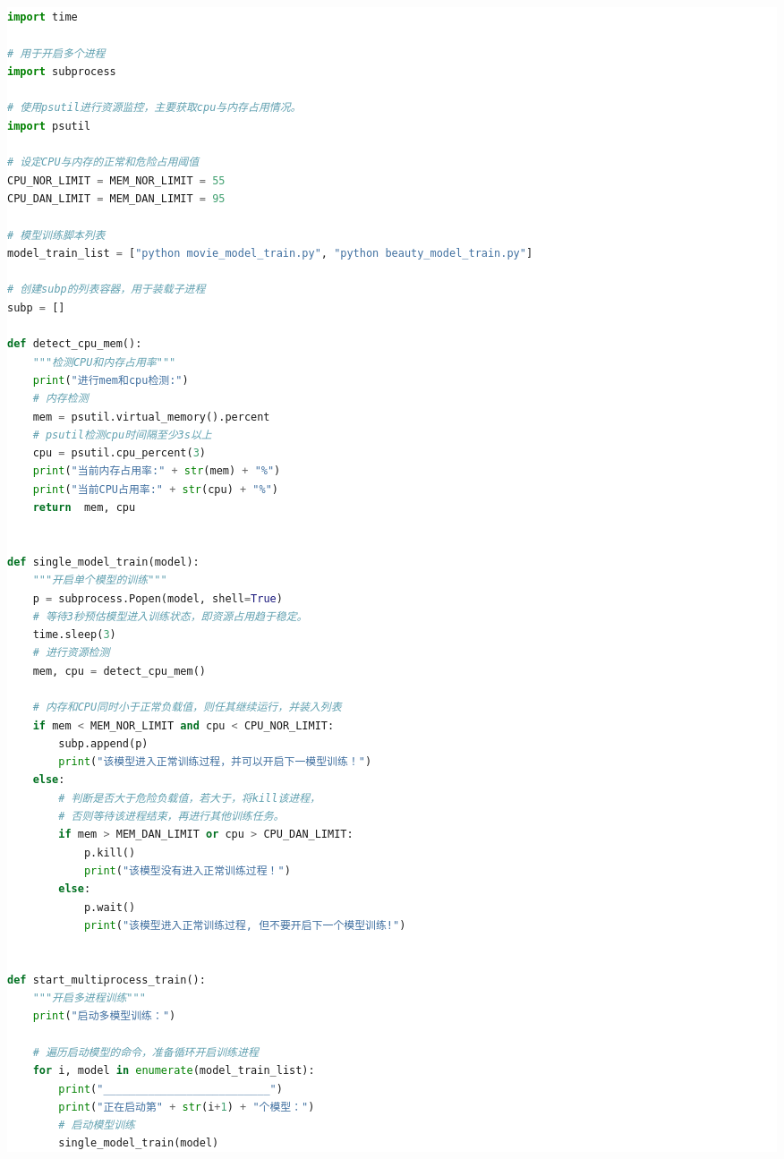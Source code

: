 ```python
import time

# 用于开启多个进程
import subprocess

# 使用psutil进行资源监控，主要获取cpu与内存占用情况。
import psutil

# 设定CPU与内存的正常和危险占用阈值
CPU_NOR_LIMIT = MEM_NOR_LIMIT = 55
CPU_DAN_LIMIT = MEM_DAN_LIMIT = 95

# 模型训练脚本列表
model_train_list = ["python movie_model_train.py", "python beauty_model_train.py"]

# 创建subp的列表容器，用于装载子进程
subp = []

def detect_cpu_mem(): 
    """检测CPU和内存占用率"""
    print("进行mem和cpu检测:")
    # 内存检测
    mem = psutil.virtual_memory().percent
    # psutil检测cpu时间隔至少3s以上
    cpu = psutil.cpu_percent(3)
    print("当前内存占用率:" + str(mem) + "%")
    print("当前CPU占用率:" + str(cpu) + "%")
    return  mem, cpu


def single_model_train(model):
    """开启单个模型的训练"""
    p = subprocess.Popen(model, shell=True)
    # 等待3秒预估模型进入训练状态，即资源占用趋于稳定。
    time.sleep(3)
    # 进行资源检测
    mem, cpu = detect_cpu_mem()

    # 内存和CPU同时小于正常负载值，则任其继续运行，并装入列表
    if mem < MEM_NOR_LIMIT and cpu < CPU_NOR_LIMIT:
        subp.append(p)
        print("该模型进入正常训练过程，并可以开启下一模型训练！")
    else:
        # 判断是否大于危险负载值，若大于，将kill该进程，
        # 否则等待该进程结束，再进行其他训练任务。
        if mem > MEM_DAN_LIMIT or cpu > CPU_DAN_LIMIT:
            p.kill()
            print("该模型没有进入正常训练过程！")
        else:
            p.wait()
            print("该模型进入正常训练过程, 但不要开启下一个模型训练!")


def start_multiprocess_train():
    """开启多进程训练"""
    print("启动多模型训练：")

    # 遍历启动模型的命令，准备循环开启训练进程
    for i, model in enumerate(model_train_list):
        print("__________________________")
        print("正在启动第" + str(i+1) + "个模型：")
        # 启动模型训练
        single_model_train(model)
```